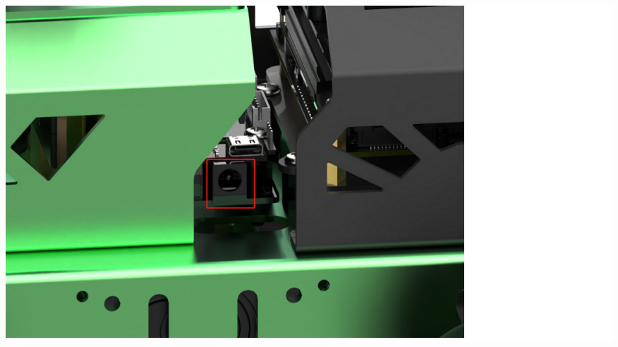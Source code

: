 <img class="common_img" src="../_static/media/chapter_1/section_1/media/image60.png" width="650px" />
